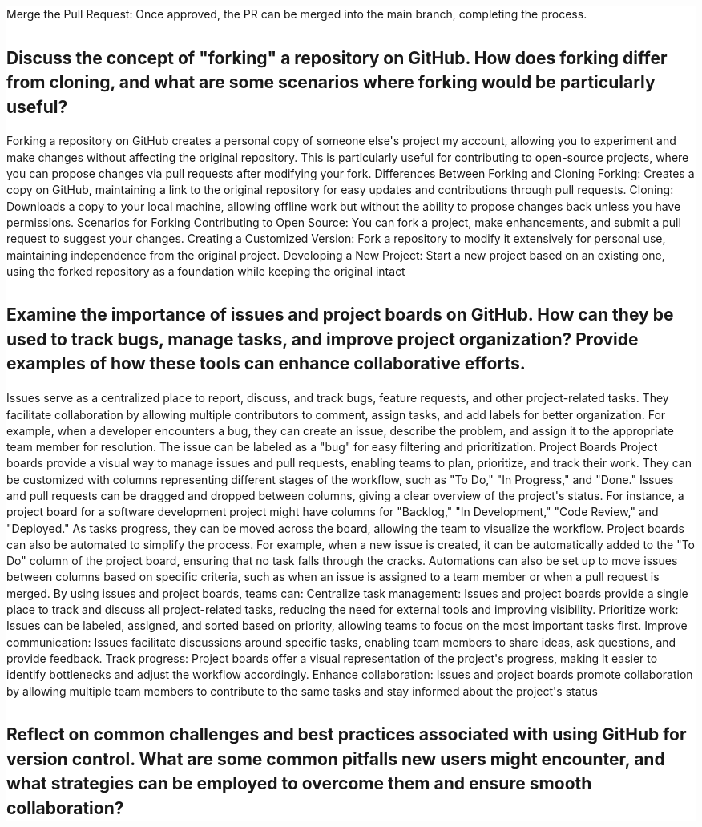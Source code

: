 Merge the Pull Request: Once approved, the PR can be merged into the main branch, completing the process.

## Discuss the concept of "forking" a repository on GitHub. How does forking differ from cloning, and what are some scenarios where forking would be particularly useful?
Forking a repository on GitHub creates a personal copy of someone else's project my account, allowing you to experiment and make changes without affecting the original repository. This is particularly useful for contributing to open-source projects, where you can propose changes via pull requests after modifying your fork.
Differences Between Forking and Cloning
Forking: Creates a copy on GitHub, maintaining a link to the original repository for easy updates and contributions through pull requests.
Cloning: Downloads a copy to your local machine, allowing offline work but without the ability to propose changes back unless you have permissions.
Scenarios for Forking
Contributing to Open Source: You can fork a project, make enhancements, and submit a pull request to suggest your changes.
Creating a Customized Version: Fork a repository to modify it extensively for personal use, maintaining independence from the original project.
Developing a New Project: Start a new project based on an existing one, using the forked repository as a foundation while keeping the original intact
## Examine the importance of issues and project boards on GitHub. How can they be used to track bugs, manage tasks, and improve project organization? Provide examples of how these tools can enhance collaborative efforts.
Issues serve as a centralized place to report, discuss, and track bugs, feature requests, and other project-related tasks. They facilitate collaboration by allowing multiple contributors to comment, assign tasks, and add labels for better organization. For example, when a developer encounters a bug, they can create an issue, describe the problem, and assign it to the appropriate team member for resolution. The issue can be labeled as a "bug" for easy filtering and prioritization.
Project Boards
Project boards provide a visual way to manage issues and pull requests, enabling teams to plan, prioritize, and track their work. They can be customized with columns representing different stages of the workflow, such as "To Do," "In Progress," and "Done." Issues and pull requests can be dragged and dropped between columns, giving a clear overview of the project's status. For instance, a project board for a software development project might have columns for "Backlog," "In Development," "Code Review," and "Deployed." As tasks progress, they can be moved across the board, allowing the team to visualize the workflow.
Project boards can also be automated to simplify the process. For example, when a new issue is created, it can be automatically added to the "To Do" column of the project board, ensuring that no task falls through the cracks. Automations can also be set up to move issues between columns based on specific criteria, such as when an issue is assigned to a team member or when a pull request is merged.
By using issues and project boards, teams can:
Centralize task management: Issues and project boards provide a single place to track and discuss all project-related tasks, reducing the need for external tools and improving visibility.
Prioritize work: Issues can be labeled, assigned, and sorted based on priority, allowing teams to focus on the most important tasks first.
Improve communication: Issues facilitate discussions around specific tasks, enabling team members to share ideas, ask questions, and provide feedback.
Track progress: Project boards offer a visual representation of the project's progress, making it easier to identify bottlenecks and adjust the workflow accordingly.
Enhance collaboration: Issues and project boards promote collaboration by allowing multiple team members to contribute to the same tasks and stay informed about the project's status
## Reflect on common challenges and best practices associated with using GitHub for version control. What are some common pitfalls new users might encounter, and what strategies can be employed to overcome them and ensure smooth collaboration?